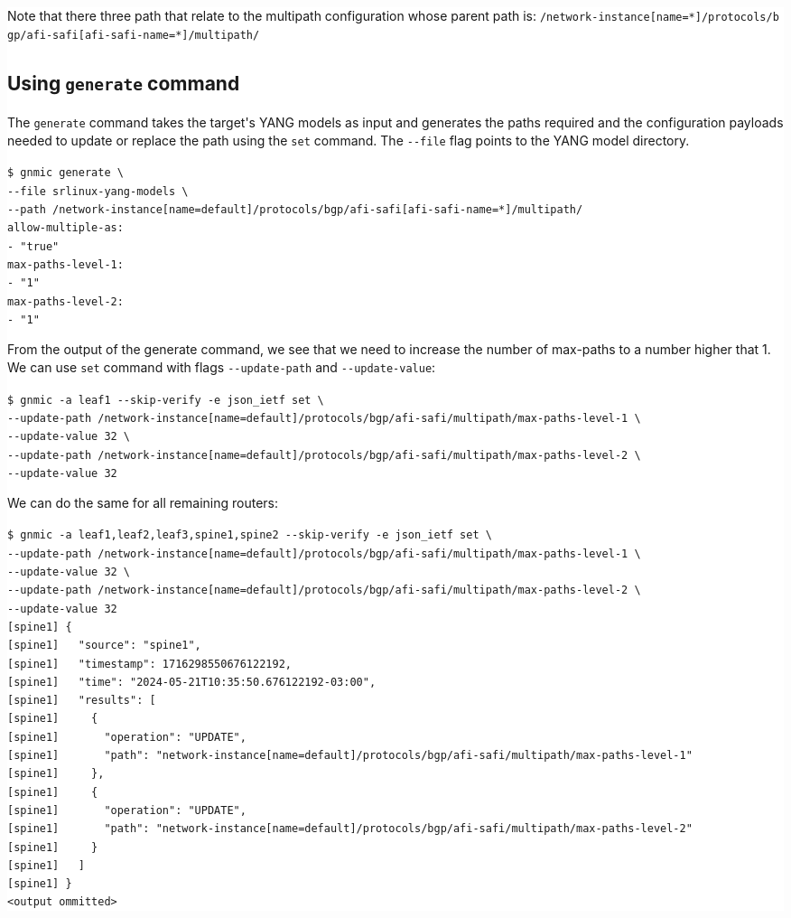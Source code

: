 Note that there three path that relate to the multipath configuration whose parent path is: `/network-instance[name=*]/protocols/bgp/afi-safi[afi-safi-name=*]/multipath/`

## Using `generate` command

The `generate` command takes the target's YANG models as input and generates the paths required and the configuration payloads needed to update or replace the path using the `set` command. The `--file` flag points to the YANG model directory.

```
$ gnmic generate \
--file srlinux-yang-models \
--path /network-instance[name=default]/protocols/bgp/afi-safi[afi-safi-name=*]/multipath/
allow-multiple-as:
- "true"
max-paths-level-1:
- "1"
max-paths-level-2:
- "1"
```

From the output of the generate command, we see that we need to increase the number of max-paths to a number higher that 1. We can use `set` command with flags `--update-path` and `--update-value`:

```
$ gnmic -a leaf1 --skip-verify -e json_ietf set \
--update-path /network-instance[name=default]/protocols/bgp/afi-safi/multipath/max-paths-level-1 \
--update-value 32 \
--update-path /network-instance[name=default]/protocols/bgp/afi-safi/multipath/max-paths-level-2 \
--update-value 32
```

We can do the same for all remaining routers:

```
$ gnmic -a leaf1,leaf2,leaf3,spine1,spine2 --skip-verify -e json_ietf set \
--update-path /network-instance[name=default]/protocols/bgp/afi-safi/multipath/max-paths-level-1 \
--update-value 32 \
--update-path /network-instance[name=default]/protocols/bgp/afi-safi/multipath/max-paths-level-2 \
--update-value 32
[spine1] {
[spine1]   "source": "spine1",
[spine1]   "timestamp": 1716298550676122192,
[spine1]   "time": "2024-05-21T10:35:50.676122192-03:00",
[spine1]   "results": [
[spine1]     {
[spine1]       "operation": "UPDATE",
[spine1]       "path": "network-instance[name=default]/protocols/bgp/afi-safi/multipath/max-paths-level-1"
[spine1]     },
[spine1]     {
[spine1]       "operation": "UPDATE",
[spine1]       "path": "network-instance[name=default]/protocols/bgp/afi-safi/multipath/max-paths-level-2"
[spine1]     }
[spine1]   ]
[spine1] }
<output ommitted>
```


[^cr]: Copyright 2020 Nokia
